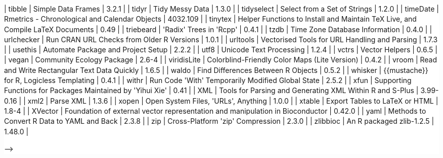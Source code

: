 | tibble               | Simple Data Frames                                                                                        | 3.2.1      |
| tidyr                | Tidy Messy Data                                                                                           | 1.3.0      |
| tidyselect           | Select from a Set of Strings                                                                              | 1.2.0      |
| timeDate             | Rmetrics - Chronological and Calendar Objects                                                             | 4032.109   |
| tinytex              | Helper Functions to Install and Maintain TeX Live, and Compile LaTeX Documents                            | 0.49       |
| triebeard            | 'Radix' Trees in 'Rcpp'                                                                                   | 0.4.1      |
| tzdb                 | Time Zone Database Information                                                                            | 0.4.0      |
| urlchecker           | Run CRAN URL Checks from Older R Versions                                                                 | 1.0.1      |
| urltools             | Vectorised Tools for URL Handling and Parsing                                                             | 1.7.3      |
| usethis              | Automate Package and Project Setup                                                                        | 2.2.2      |
| utf8                 | Unicode Text Processing                                                                                   | 1.2.4      |
| vctrs                | Vector Helpers                                                                                            | 0.6.5      |
| vegan                | Community Ecology Package                                                                                 | 2.6-4      |
| viridisLite          | Colorblind-Friendly Color Maps (Lite Version)                                                             | 0.4.2      |
| vroom                | Read and Write Rectangular Text Data Quickly                                                              | 1.6.5      |
| waldo                | Find Differences Between R Objects                                                                        | 0.5.2      |
| whisker              | {{mustache}} for R, Logicless Templating                                                                  | 0.4.1      |
| withr                | Run Code 'With' Temporarily Modified Global State                                                         | 2.5.2      |
| xfun                 | Supporting Functions for Packages Maintained by 'Yihui Xie'                                               | 0.41       |
| XML                  | Tools for Parsing and Generating XML Within R and S-Plus                                                  | 3.99-0.16  |
| xml2                 | Parse XML                                                                                                 | 1.3.6      |
| xopen                | Open System Files, 'URLs', Anything                                                                       | 1.0.0      |
| xtable               | Export Tables to LaTeX or HTML                                                                            | 1.8-4      |
| XVector              | Foundation of external vector representation and manipulation in Bioconductor                             | 0.42.0     |
| yaml                 | Methods to Convert R Data to YAML and Back                                                                | 2.3.8      |
| zip                  | Cross-Platform 'zip' Compression                                                                          | 2.3.0      |
| zlibbioc             | An R packaged zlib-1.2.5                                                                                  | 1.48.0     |

-->